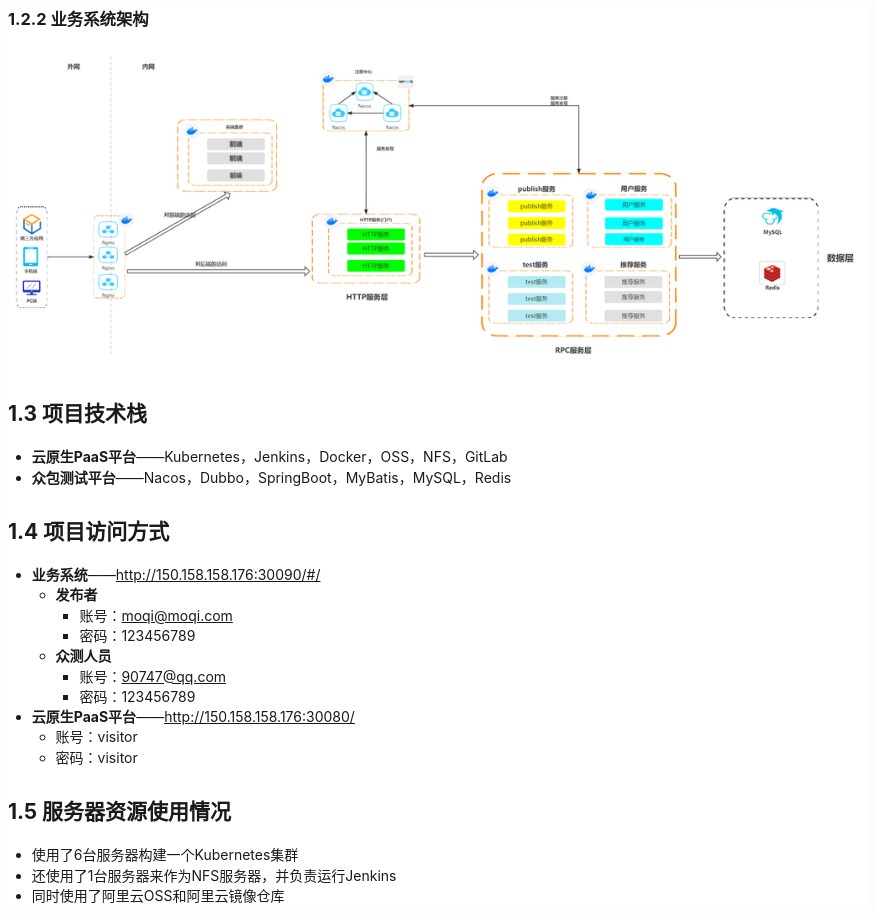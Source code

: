 ### 1.2.2 业务系统架构

![软工三业务系统架构](doc/asserts/软工三业务系统架构.png)

## 1.3 项目技术栈

* **云原生PaaS平台**——Kubernetes，Jenkins，Docker，OSS，NFS，GitLab
* **众包测试平台**——Nacos，Dubbo，SpringBoot，MyBatis，MySQL，Redis



## 1.4 项目访问方式

* **业务系统**——http://150.158.158.176:30090/#/
  * **发布者**
    * 账号：moqi@moqi.com
    * 密码：123456789
  * **众测人员**
    * 账号：90747@qq.com
    * 密码：123456789
* **云原生PaaS平台**——http://150.158.158.176:30080/
  * 账号：visitor
  * 密码：visitor



## 1.5 服务器资源使用情况

* 使用了6台服务器构建一个Kubernetes集群
* 还使用了1台服务器来作为NFS服务器，并负责运行Jenkins
* 同时使用了阿里云OSS和阿里云镜像仓库
